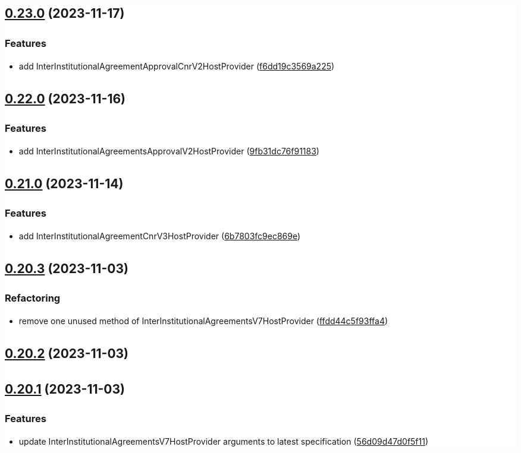 ## [0.23.0](https://github.com/ULisboa/ewp-host-plugin-skeleton/tree/0.23.0) (2023-11-17)

### Features
-  add InterInstitutionalAgreementApprovalCnrV2HostProvider ([f6dd19c3569a225](https://github.com/ULisboa/ewp-host-plugin-skeleton/commit/f6dd19c3569a225147cd938218e7c068dcff63db))




## [0.22.0](https://github.com/ULisboa/ewp-host-plugin-skeleton/tree/0.22.0) (2023-11-16)

### Features
-  add InterInstitutionalAgreementsApprovalV2HostProvider ([9fb31dc76f91183](https://github.com/ULisboa/ewp-host-plugin-skeleton/commit/9fb31dc76f911836521f3ccb04a56ce2db241939))




## [0.21.0](https://github.com/ULisboa/ewp-host-plugin-skeleton/tree/0.21.0) (2023-11-14)

### Features
-  add InterInstitutionalAgreementCnrV3HostProvider ([6b7803fc9ec869e](https://github.com/ULisboa/ewp-host-plugin-skeleton/commit/6b7803fc9ec869eb14bda2a905f062adaa1ca234))




## [0.20.3](https://github.com/ULisboa/ewp-host-plugin-skeleton/tree/0.20.3) (2023-11-03)




### Refactoring
-  remove one unused method of InterInstitutionalAgreementsV7HostProvider ([ffdd44c5f93ffa4](https://github.com/ULisboa/ewp-host-plugin-skeleton/commit/ffdd44c5f93ffa4f36e09bee3c1fe78b0c019a36))

## [0.20.2](https://github.com/ULisboa/ewp-host-plugin-skeleton/tree/0.20.2) (2023-11-03)





## [0.20.1](https://github.com/ULisboa/ewp-host-plugin-skeleton/tree/0.20.1) (2023-11-03)

### Features
-  update InterInstitutionalAgreementsV7HostProvider arguments to latest specification ([56d09d47d0f5f11](https://github.com/ULisboa/ewp-host-plugin-skeleton/commit/56d09d47d0f5f11cd9bf7416af0109995183591e))

